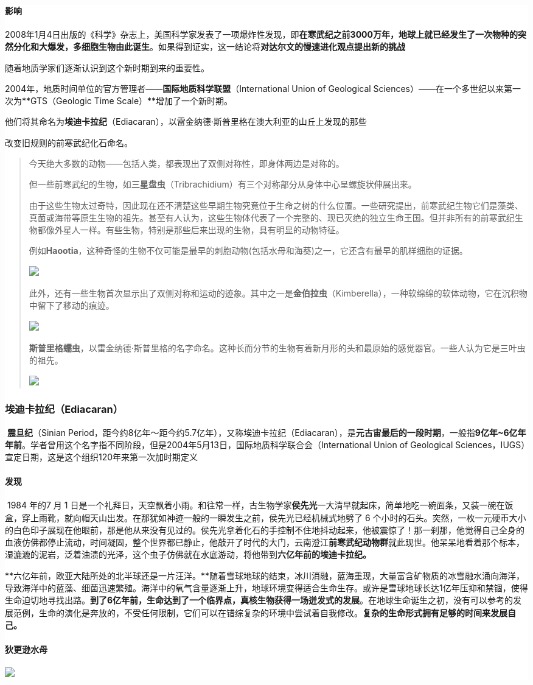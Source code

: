 #### 影响

2008年1月4日出版的《科学》杂志上，美国科学家发表了一项爆炸性发现，即**在寒武纪之前3000万年，地球上就已经发生了一次物种的突然分化和大爆发，多细胞生物由此诞生**。如果得到证实，这一结论将**对达尔文的慢速进化观点提出新的挑战**

随着地质学家们逐渐认识到这个新时期到来的重要性。

2004年，地质时间单位的官方管理者——**国际地质科学联盟**（International Union of Geological Sciences）——在一个多世纪以来第一次为**GTS（Geologic Time Scale）**增加了一个新时期。

他们将其命名为**埃迪卡拉纪**（Ediacaran），以雷金纳德·斯普里格在澳大利亚的山丘上发现的那些

改变旧规则的前寒武纪化石命名。

> 今天绝大多数的动物——包括人类，都表现出了双侧对称性，即身体两边是对称的。
>
> 但一些前寒武纪的生物，如**三星盘虫**（Tribrachidium）有三个对称部分从身体中心呈螺旋状伸展出来。
>
> 由于这些生物太过奇特，因此现在还不清楚这些早期生物究竟位于生命之树的什么位置。一些研究提出，前寒武纪生物它们是藻类、真菌或海带等原生生物的祖先。甚至有人认为，这些生物体代表了一个完整的、现已灭绝的独立生命王国。但并非所有的前寒武纪生物都像外星人一样。有些生物，特别是那些后来出现的生物，具有明显的动物特征。
>
> 例如**Haootia**，这种奇怪的生物不仅可能是最早的刺胞动物(包括水母和海葵)之一，它还含有最早的肌样细胞的证据。
>
> ![](pic\11.png)
>
> 此外，还有一些生物首次显示出了双侧对称和运动的迹象。其中之一是**金伯拉虫**（Kimberella），一种软绵绵的软体动物，它在沉积物中留下了移动的痕迹。
>
> ![](C:\CHARLES\Personal\生物\pic\12.png)
>
> **斯普里格蠕虫**，以雷金纳德·斯普里格的名字命名。这种长而分节的生物有着新月形的头和最原始的感觉器官。一些人认为它是三叶虫的祖先。
>
> ![](pic\13.png)



### 埃迪卡拉纪（Ediacaran）

​		**震旦纪**（Sinian Period，距今约8亿年～距今约5.7亿年），又称埃迪卡拉纪（Ediacaran），是**元古宙最后的一段时期**，一般指**9亿年~6亿年年前**。学者曾用这个名字指不同阶段，但是2004年5月13日，国际地质科学联合会（International Union of Geological Sciences，IUGS）宣定日期，这是这个组织120年来第一次加时期定义

#### 发现

​		1984 年的7 月 1 日是一个礼拜日，天空飘着小雨。和往常一样，古生物学家**侯先光**一大清早就起床，简单地吃一碗面条，又装一碗在饭盒，穿上雨靴，就向帽天山出发。在那犹如神迹一般的一瞬发生之前，侯先光已经机械式地劈了 6 个小时的石头。突然，一枚一元硬币大小的白色印子展现在他眼前，那是他从来没有见过的。侯先光拿着化石的手控制不住地抖动起来，他被震惊了！那一刹那，他觉得自己全身的血液仿佛都停止流动，时间凝固，整个世界都已静止，他敲开了时代的大门，云南澄江**前寒武纪动物群**就此现世。他呆呆地看着那个标本，湿漉漉的泥岩，泛着油渍的光泽，这个虫子仿佛就在水底游动，将他带到**六亿年前的埃迪卡拉纪。**

​		**六亿年前，欧亚大陆所处的北半球还是一片汪洋。**随着雪球地球的结束，冰川消融，蓝海重现，大量富含矿物质的冰雪融水涌向海洋，导致海洋中的蓝藻、细菌迅速繁殖。海洋中的氧气含量逐渐上升，地球环境变得适合生命生存。或许是雪球地球长达1亿年压抑和禁锢，使得生命迫切地寻找出路。**到了6亿年前，生命达到了一个临界点，真核生物获得一场迸发式的发展**。在地球生命诞生之初，没有可以参考的发展范例，生命的演化是奔放的，不受任何限制，它们可以在错综复杂的环境中尝试着自我修改。**复杂的生命形式拥有足够的时间来发展自己。**

#### 狄更逊水母

![](pic\15.webp)
